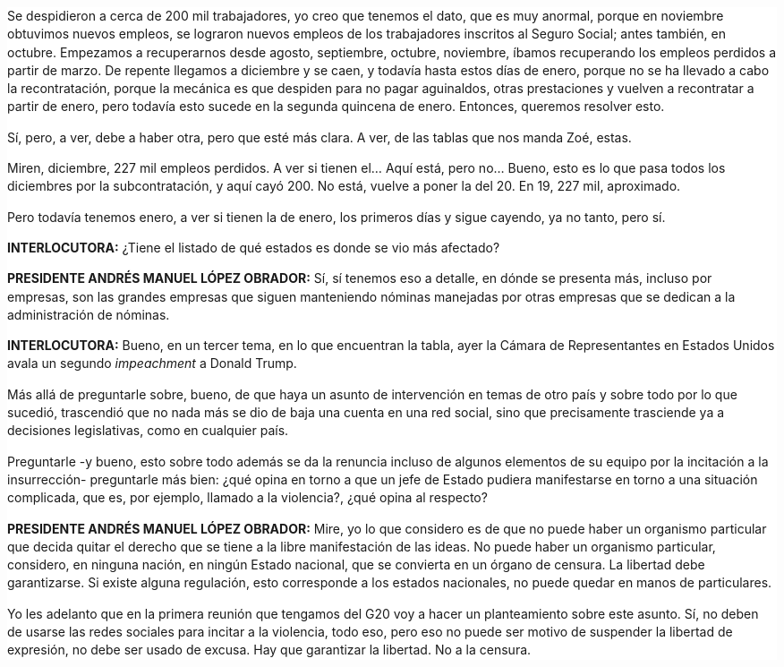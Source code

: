 Se despidieron a cerca de 200 mil trabajadores, yo creo que tenemos el dato,
que es muy anormal, porque en noviembre obtuvimos nuevos empleos, se lograron
nuevos empleos de los trabajadores inscritos al Seguro Social; antes también,
en octubre. Empezamos a recuperarnos desde agosto, septiembre, octubre,
noviembre, íbamos recuperando los empleos perdidos a partir de marzo. De
repente llegamos a diciembre y se caen, y todavía hasta estos días de enero,
porque no se ha llevado a cabo la recontratación, porque la mecánica es que
despiden para no pagar aguinaldos, otras prestaciones y vuelven a recontratar
a partir de enero, pero todavía esto sucede en la segunda quincena de enero.
Entonces, queremos resolver esto.

Sí, pero, a ver, debe a haber otra, pero que esté más clara. A ver, de las
tablas que nos manda Zoé, estas.

Miren, diciembre, 227 mil empleos perdidos. A ver si tienen el… Aquí está,
pero no… Bueno, esto es lo que pasa todos los diciembres por la
subcontratación, y aquí cayó 200. No está, vuelve a poner la del 20. En 19,
227 mil, aproximado.

Pero todavía tenemos enero, a ver si tienen la de enero, los primeros días y
sigue cayendo, ya no tanto, pero sí.

**INTERLOCUTORA:** ¿Tiene el listado de qué estados es donde se vio más
afectado?

**PRESIDENTE ANDRÉS MANUEL LÓPEZ OBRADOR:** Sí, sí tenemos eso a detalle, en
dónde se presenta más, incluso por empresas, son las grandes empresas que
siguen manteniendo nóminas manejadas por otras empresas que se dedican a la
administración de nóminas.

**INTERLOCUTORA:** Bueno, en un tercer tema, en lo que encuentran la tabla,
ayer la Cámara de Representantes en Estados Unidos avala un segundo
_impeachment_ a Donald Trump.

Más allá de preguntarle sobre, bueno, de que haya un asunto de intervención en
temas de otro país y sobre todo por lo que sucedió, trascendió que no nada más
se dio de baja una cuenta en una red social, sino que precisamente trasciende
ya a decisiones legislativas, como en cualquier país.

Preguntarle -y bueno, esto sobre todo además se da la renuncia incluso de
algunos elementos de su equipo por la incitación a la insurrección-
preguntarle más bien: ¿qué opina en torno a que un jefe de Estado pudiera
manifestarse en torno a una situación complicada, que es, por ejemplo, llamado
a la violencia?, ¿qué opina al respecto?

**PRESIDENTE ANDRÉS MANUEL LÓPEZ OBRADOR:** Mire, yo lo que considero es de
que no puede haber un organismo particular que decida quitar el derecho que se
tiene a la libre manifestación de las ideas. No puede haber un organismo
particular, considero, en ninguna nación, en ningún Estado nacional, que se
convierta en un órgano de censura. La libertad debe garantizarse. Si existe
alguna regulación, esto corresponde a los estados nacionales, no puede quedar
en manos de particulares.

Yo les adelanto que en la primera reunión que tengamos del G20 voy a hacer un
planteamiento sobre este asunto. Sí, no deben de usarse las redes sociales
para incitar a la violencia, todo eso, pero eso no puede ser motivo de
suspender la libertad de expresión, no debe ser usado de excusa. Hay que
garantizar la libertad. No a la censura.
